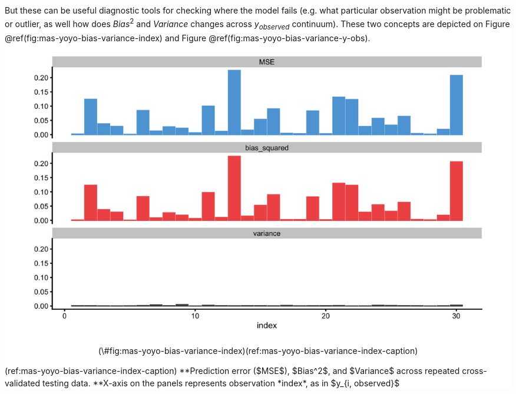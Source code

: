 But these can be useful diagnostic tools for checking where the model fails (e.g. what particular observation might be problematic or outlier, as well how does $Bias^2$ and $Variance$ changes across $y_{observed}$ continuum). These two concepts are depicted on Figure \@ref(fig:mas-yoyo-bias-variance-index) and Figure \@ref(fig:mas-yoyo-bias-variance-y-obs). 

<div class="figure" style="text-align: center">
<img src="03-Prediction_files/figure-html/mas-yoyo-bias-variance-index-1.png" alt="(ref:mas-yoyo-bias-variance-index-caption)" width="90%" />
<p class="caption">(\#fig:mas-yoyo-bias-variance-index)(ref:mas-yoyo-bias-variance-index-caption)</p>
</div>
(ref:mas-yoyo-bias-variance-index-caption) **Prediction error ($MSE$), $Bias^2$, and $Variance$ across repeated cross-validated testing data. **X-axis on the panels represents observation *index*, as in $y_{i, observed}$

<div class="figure" style="text-align: center">